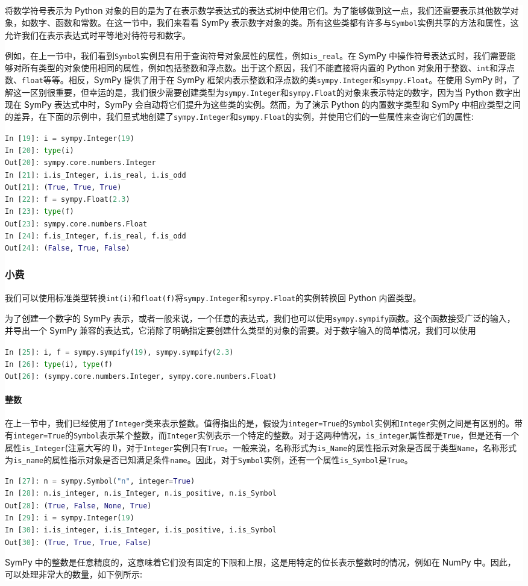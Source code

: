 将数学符号表示为 Python 对象的目的是为了在表示数学表达式的表达式树中使用它们。为了能够做到这一点，我们还需要表示其他数学对象，如数字、函数和常数。在这一节中，我们来看看 SymPy 表示数字对象的类。所有这些类都有许多与`Symbol`实例共享的方法和属性，这允许我们在表示表达式时平等地对待符号和数字。

例如，在上一节中，我们看到`Symbol`实例具有用于查询符号对象属性的属性，例如`is_real`。在 SymPy 中操作符号表达式时，我们需要能够对所有类型的对象使用相同的属性，例如包括整数和浮点数。出于这个原因，我们不能直接将内置的 Python 对象用于整数、`int`和浮点数、`float`等等。相反，SymPy 提供了用于在 SymPy 框架内表示整数和浮点数的类`sympy.Integer`和`sympy.Float`。在使用 SymPy 时，了解这一区别很重要，但幸运的是，我们很少需要创建类型为`sympy.Integer`和`sympy.Float`的对象来表示特定的数字，因为当 Python 数字出现在 SymPy 表达式中时，SymPy 会自动将它们提升为这些类的实例。然而，为了演示 Python 的内置数字类型和 SymPy 中相应类型之间的差异，在下面的示例中，我们显式地创建了`sympy.Integer`和`sympy.Float`的实例，并使用它们的一些属性来查询它们的属性:

```py
In [19]: i = sympy.Integer(19)
In [20]: type(i)
Out[20]: sympy.core.numbers.Integer
In [21]: i.is_Integer, i.is_real, i.is_odd
Out[21]: (True, True, True)
In [22]: f = sympy.Float(2.3)
In [23]: type(f)
Out[23]: sympy.core.numbers.Float
In [24]: f.is_Integer, f.is_real, f.is_odd
Out[24]: (False, True, False)

```

### 小费

我们可以使用标准类型转换`int(i)`和`float(f)`将`sympy.Integer`和`sympy.Float`的实例转换回 Python 内置类型。

为了创建一个数字的 SymPy 表示，或者一般来说，一个任意的表达式，我们也可以使用`sympy.sympify`函数。这个函数接受广泛的输入，并导出一个 SymPy 兼容的表达式，它消除了明确指定要创建什么类型的对象的需要。对于数字输入的简单情况，我们可以使用

```py
In [25]: i, f = sympy.sympify(19), sympy.sympify(2.3)
In [26]: type(i), type(f)
Out[26]: (sympy.core.numbers.Integer, sympy.core.numbers.Float)

```

#### 整数

在上一节中，我们已经使用了`Integer`类来表示整数。值得指出的是，假设为`integer=True`的`Symbol`实例和`Integer`实例之间是有区别的。带有`integer=True`的`Symbol`表示某个整数，而`Integer`实例表示一个特定的整数。对于这两种情况，`is_integer`属性都是`True`，但是还有一个属性`is_Integer`(注意大写的 I)，对于`Integer`实例只有`True`。一般来说，名称形式为`is_Name`的属性指示对象是否属于类型`Name`，名称形式为`is_name`的属性指示对象是否已知满足条件`name`。因此，对于`Symbol`实例，还有一个属性`is_Symbol`是`True`。

```py
In [27]: n = sympy.Symbol("n", integer=True)
In [28]: n.is_integer, n.is_Integer, n.is_positive, n.is_Symbol
Out[28]: (True, False, None, True)
In [29]: i = sympy.Integer(19)
In [30]: i.is_integer, i.is_Integer, i.is_positive, i.is_Symbol
Out[30]: (True, True, True, False)

```

SymPy 中的整数是任意精度的，这意味着它们没有固定的下限和上限，这是用特定的位长表示整数时的情况，例如在 NumPy 中。因此，可以处理非常大的数量，如下例所示:

